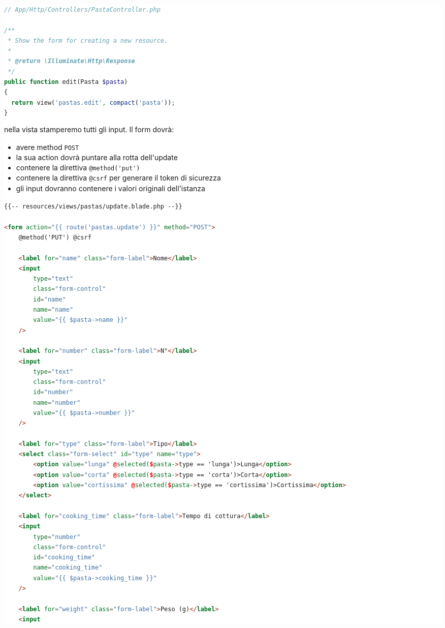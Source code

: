 ```php
// App/Http/Controllers/PastaController.php

/**
 * Show the form for creating a new resource.
 *
 * @return \Illuminate\Http\Response
 */
public function edit(Pasta $pasta)
{
  return view('pastas.edit', compact('pasta'));
}
```

nella vista stamperemo tutti gli input.
Il form dovrà:

-   avere method `POST`
-   la sua action dovrà puntare alla rotta dell'update
-   contenere la direttiva `@method('put')`
-   contenere la direttiva `@csrf` per generare il token di sicurezza
-   gli input dovranno contenere i valori originali dell'istanza

```html
{{-- resources/views/pastas/update.blade.php --}}

<form action="{{ route('pastas.update') }}" method="POST">
    @method('PUT') @csrf

    <label for="name" class="form-label">Nome</label>
    <input
        type="text"
        class="form-control"
        id="name"
        name="name"
        value="{{ $pasta->name }}"
    />

    <label for="number" class="form-label">N°</label>
    <input
        type="text"
        class="form-control"
        id="number"
        name="number"
        value="{{ $pasta->number }}"
    />

    <label for="type" class="form-label">Tipo</label>
    <select class="form-select" id="type" name="type">
        <option value="lunga" @selected($pasta->type == 'lunga')>Lunga</option>
        <option value="corta" @selected($pasta->type == 'corta')>Corta</option>
        <option value="cortissima" @selected($pasta->type == 'cortissima')>Cortissima</option>
    </select>

    <label for="cooking_time" class="form-label">Tempo di cottura</label>
    <input
        type="number"
        class="form-control"
        id="cooking_time"
        name="cooking_time"
        value="{{ $pasta->cooking_time }}"
    />

    <label for="weight" class="form-label">Peso (g)</label>
    <input
```
